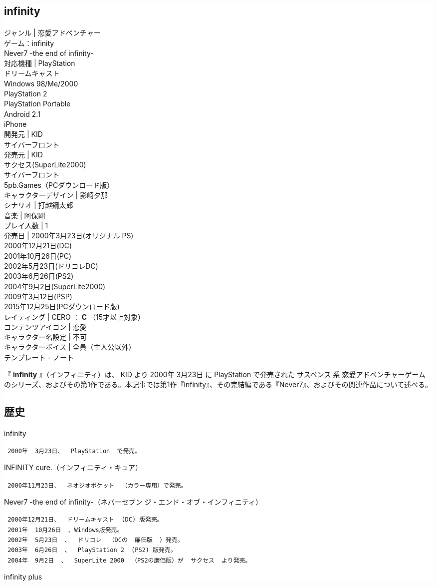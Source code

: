 infinity  
---  
ジャンル  |  恋愛アドベンチャー   
ゲーム：infinity  
Never7 -the end of infinity-  
対応機種  |  PlayStation   
ドリームキャスト  
Windows 98/Me/2000  
PlayStation 2  
PlayStation Portable  
Android 2.1  
iPhone  
開発元  |  KID   
サイバーフロント  
発売元  |  KID   
サクセス(SuperLite2000)  
サイバーフロント  
5pb.Games（PCダウンロード版）  
キャラクターデザイン  |  影崎夕那   
シナリオ  |  打越鋼太郎   
音楽  |  阿保剛   
プレイ人数  |  1   
発売日  |  2000年3月23日(オリジナル PS)   
2000年12月21日(DC)  
2001年10月26日(PC)  
2002年5月23日(ドリコレDC)  
2003年6月26日(PS2)  
2004年9月2日(SuperLite2000)  
2009年3月12日(PSP)  
2015年12月25日(PCダウンロード版)  
レイティング  |  CERO  ：  **C** （15才以上対象）   
コンテンツアイコン  |  恋愛   
キャラクター名設定  |  不可   
キャラクターボイス  |  全員（主人公以外）   
テンプレート  \-  ノート  
  
『 **infinity** 』（インフィニティ）は、  KID  より  2000年  3月23日  に  PlayStation  で発売された
サスペンス  系  恋愛アドベンチャーゲーム
のシリーズ、およびその第1作である。本記事では第1作『infinity』、その完結編である『Never7』、およびその関連作品について述べる。

##  歴史



infinity

     2000年  3月23日、  PlayStation  で発売。 
INFINITY cure.（インフィニティ・キュア）

     2000年11月23日、  ネオジオポケット  （カラー専用）で発売。 
Never7 -the end of infinity-（ネバーセブン ジ・エンド・オブ・インフィニティ）

     2000年12月21日、  ドリームキャスト  (DC) 版発売。 
     2001年  10月26日  、Windows版発売。 
     2002年  5月23日  、  ドリコレ  （DCの  廉価版  ）発売。 
     2003年  6月26日  、  PlayStation 2  (PS2) 版発売。 
     2004年  9月2日  、  SuperLite 2000  （PS2の廉価版）が  サクセス  より発売。 
infinity plus
